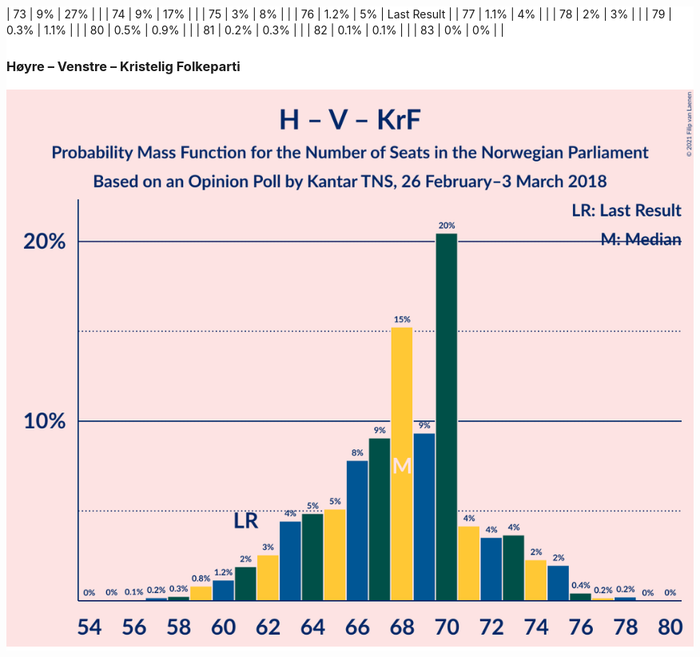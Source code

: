 | 73 | 9% | 27% |  |
| 74 | 9% | 17% |  |
| 75 | 3% | 8% |  |
| 76 | 1.2% | 5% | Last Result |
| 77 | 1.1% | 4% |  |
| 78 | 2% | 3% |  |
| 79 | 0.3% | 1.1% |  |
| 80 | 0.5% | 0.9% |  |
| 81 | 0.2% | 0.3% |  |
| 82 | 0.1% | 0.1% |  |
| 83 | 0% | 0% |  |

### Høyre – Venstre – Kristelig Folkeparti

![Graph with seats probability mass function not yet produced](2018-03-03-KantarTNS-coalitions-seats-pmf-h–v–krf.png "Seats Probability Mass Function")

